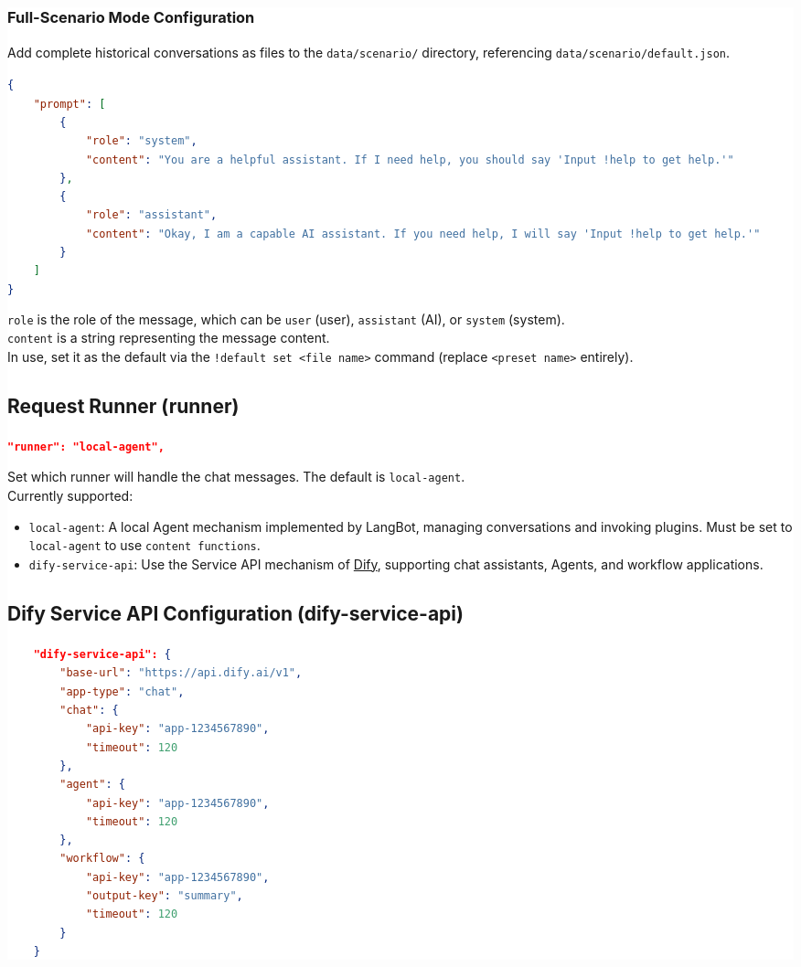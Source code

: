 ### Full-Scenario Mode Configuration

Add complete historical conversations as files to the `data/scenario/` directory, referencing `data/scenario/default.json`.

```json
{
    "prompt": [
        {
            "role": "system",
            "content": "You are a helpful assistant. If I need help, you should say 'Input !help to get help.'"
        },
        {
            "role": "assistant",
            "content": "Okay, I am a capable AI assistant. If you need help, I will say 'Input !help to get help.'"
        }
    ]
}
```

`role` is the role of the message, which can be `user` (user), `assistant` (AI), or `system` (system).  
`content` is a string representing the message content.  
In use, set it as the default via the `!default set <file name>` command (replace `<preset name>` entirely).

## Request Runner (runner)

```json
"runner": "local-agent",
```

Set which runner will handle the chat messages. The default is `local-agent`.  
Currently supported:

- `local-agent`: A local Agent mechanism implemented by LangBot, managing conversations and invoking plugins. Must be set to `local-agent` to use `content functions`.
- `dify-service-api`: Use the Service API mechanism of [Dify](https://dify.ai/), supporting chat assistants, Agents, and workflow applications.

## Dify Service API Configuration (dify-service-api)

```json
    "dify-service-api": {
        "base-url": "https://api.dify.ai/v1",
        "app-type": "chat",
        "chat": {
            "api-key": "app-1234567890",
            "timeout": 120
        },
        "agent": {
            "api-key": "app-1234567890",
            "timeout": 120
        },
        "workflow": {
            "api-key": "app-1234567890",
            "output-key": "summary",
            "timeout": 120
        }
    }
```
